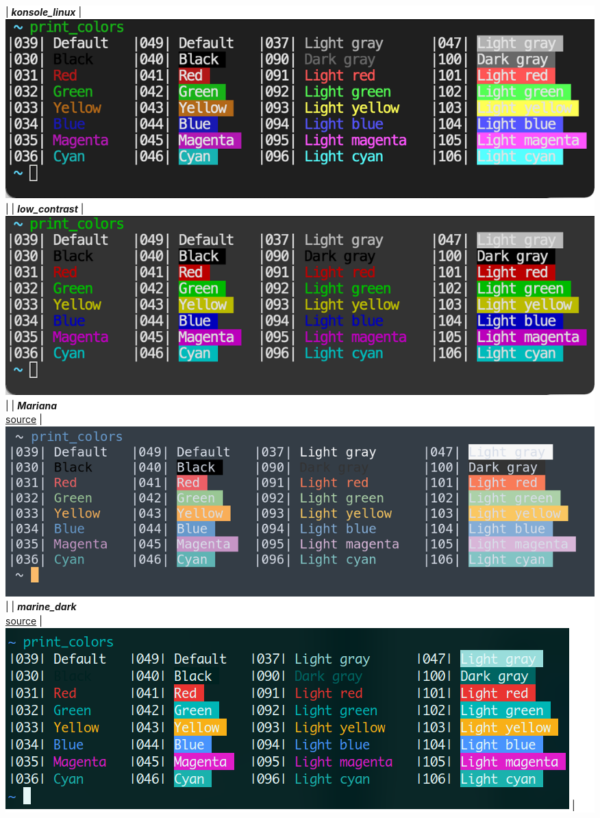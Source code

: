 |                                                                **_konsole_linux_**                                                                |             ![iterm](images/konsole_linux.png)             |
|                                                                **_low_contrast_**                                                                 |             ![iterm](images/low_contrast.png)              |
|                  **_Mariana_**<br>[source](https://github.com/mbadolato/iTerm2-Color-Schemes/blob/master/alacritty/Mariana.yml)                   |                ![iterm](images/mariana.png)                |
|                  **_marine_dark_**<br>[source](https://github.com/ProDeSquare/alacritty-colorschemes/blob/master/themes/marine_dark.yaml)         |                ![marine_dark](images/marine_dark.png)         |